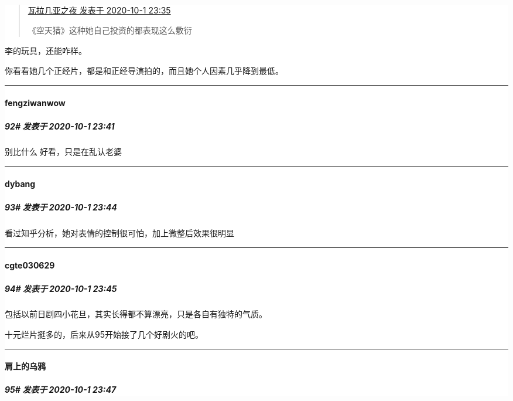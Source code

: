 

<blockquote><a href="httphttps://bbs.saraba1st.com/2b/forum.php?mod=redirect&amp;goto=findpost&amp;pid=48924806&amp;ptid=1962908" target="_blank">瓦拉几亚之夜 发表于 2020-10-1 23:35</a>

《空天猎》这种她自己投资的都表现这么敷衍</blockquote>
李的玩具，还能咋样。

你看看她几个正经片，都是和正经导演拍的，而且她个人因素几乎降到最低。







*****

####  fengziwanwow  
##### 92#       发表于 2020-10-1 23:41




别比什么 好看，只是在乱认老婆







*****

####  dybang  
##### 93#       发表于 2020-10-1 23:44




看过知乎分析，她对表情的控制很可怕，加上微整后效果很明显







*****

####  cgte030629  
##### 94#       发表于 2020-10-1 23:45




包括以前日剧四小花旦，其实长得都不算漂亮，只是各自有独特的气质。

十元烂片挺多的，后来从95开始接了几个好剧火的吧。







*****

####  肩上的乌鸦  
##### 95#       发表于 2020-10-1 23:47
